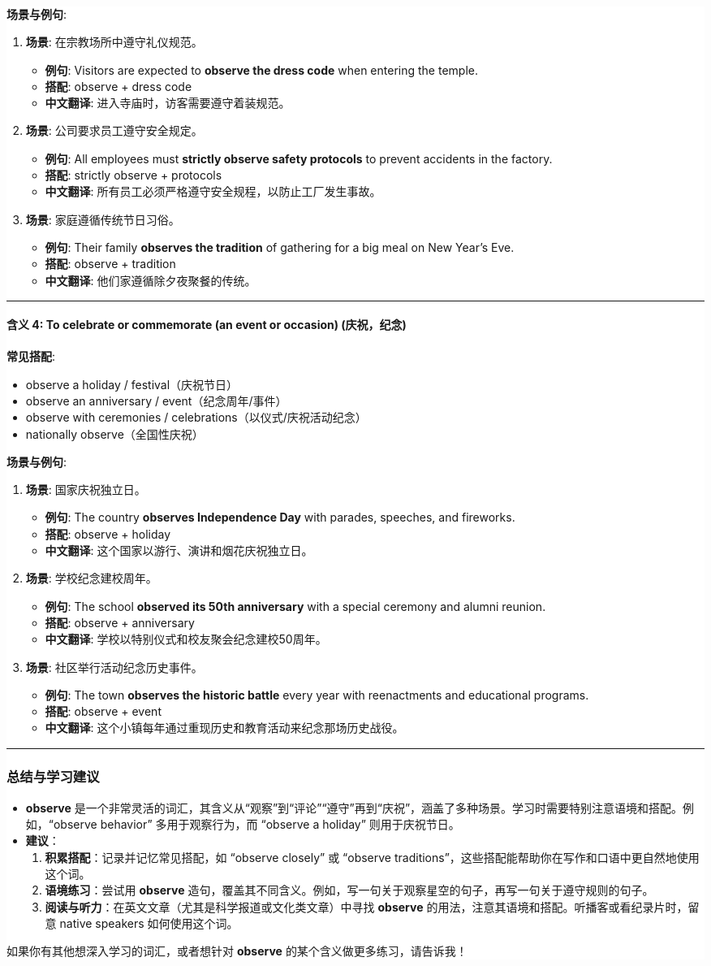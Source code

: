 **场景与例句**:  
1. **场景**: 在宗教场所中遵守礼仪规范。  
   - **例句**: Visitors are expected to **observe the dress code** when entering the temple.  
   - **搭配**: observe + dress code  
   - **中文翻译**: 进入寺庙时，访客需要遵守着装规范。  

2. **场景**: 公司要求员工遵守安全规定。  
   - **例句**: All employees must **strictly observe safety protocols** to prevent accidents in the factory.  
   - **搭配**: strictly observe + protocols  
   - **中文翻译**: 所有员工必须严格遵守安全规程，以防止工厂发生事故。  

3. **场景**: 家庭遵循传统节日习俗。  
   - **例句**: Their family **observes the tradition** of gathering for a big meal on New Year’s Eve.  
   - **搭配**: observe + tradition  
   - **中文翻译**: 他们家遵循除夕夜聚餐的传统。

---

#### 含义 4: To celebrate or commemorate (an event or occasion) (庆祝，纪念)
**常见搭配**:  
- observe a holiday / festival（庆祝节日）  
- observe an anniversary / event（纪念周年/事件）  
- observe with ceremonies / celebrations（以仪式/庆祝活动纪念）  
- nationally observe（全国性庆祝）  

**场景与例句**:  
1. **场景**: 国家庆祝独立日。  
   - **例句**: The country **observes Independence Day** with parades, speeches, and fireworks.  
   - **搭配**: observe + holiday  
   - **中文翻译**: 这个国家以游行、演讲和烟花庆祝独立日。  

2. **场景**: 学校纪念建校周年。  
   - **例句**: The school **observed its 50th anniversary** with a special ceremony and alumni reunion.  
   - **搭配**: observe + anniversary  
   - **中文翻译**: 学校以特别仪式和校友聚会纪念建校50周年。  

3. **场景**: 社区举行活动纪念历史事件。  
   - **例句**: The town **observes the historic battle** every year with reenactments and educational programs.  
   - **搭配**: observe + event  
   - **中文翻译**: 这个小镇每年通过重现历史和教育活动来纪念那场历史战役。

---

### 总结与学习建议
- **observe** 是一个非常灵活的词汇，其含义从“观察”到“评论”“遵守”再到“庆祝”，涵盖了多种场景。学习时需要特别注意语境和搭配。例如，“observe behavior” 多用于观察行为，而 “observe a holiday” 则用于庆祝节日。  
- **建议**：  
  1. **积累搭配**：记录并记忆常见搭配，如 “observe closely” 或 “observe traditions”，这些搭配能帮助你在写作和口语中更自然地使用这个词。  
  2. **语境练习**：尝试用 **observe** 造句，覆盖其不同含义。例如，写一句关于观察星空的句子，再写一句关于遵守规则的句子。  
  3. **阅读与听力**：在英文文章（尤其是科学报道或文化类文章）中寻找 **observe** 的用法，注意其语境和搭配。听播客或看纪录片时，留意 native speakers 如何使用这个词。  

如果你有其他想深入学习的词汇，或者想针对 **observe** 的某个含义做更多练习，请告诉我！